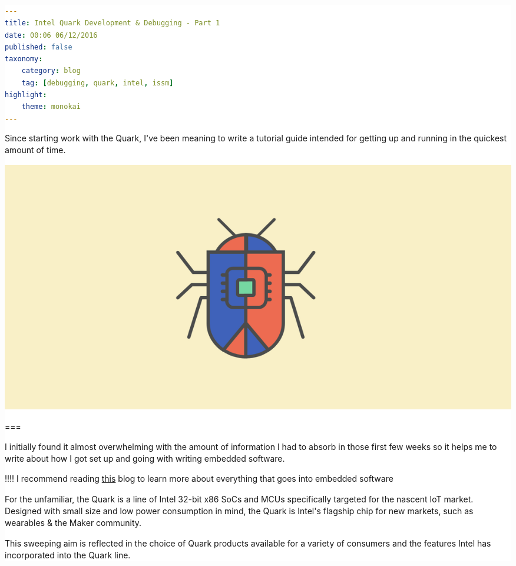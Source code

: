 ```yaml
---
title: Intel Quark Development & Debugging - Part 1
date: 00:06 06/12/2016 
published: false
taxonomy:
    category: blog
    tag: [debugging, quark, intel, issm]
highlight:
    theme: monokai
---
```


Since starting work with the Quark, I've been meaning to write a tutorial guide intended for getting up and running in the quickest amount of time. 

![bug](quark_bug.svg)

===

I initially found it almost overwhelming with the amount of information I had to absorb in those first few weeks so it helps me to write about how I got set up and going with writing embedded software. 

!!!! I recommend reading [this](http://embeddedgurus.com/) blog to learn more about everything that goes into embedded software

For the unfamiliar, the Quark is a line of Intel 32-bit x86 SoCs and MCUs specifically targeted for the nascent IoT market. Designed with small size and low power consumption in mind, the Quark is Intel's flagship chip for new markets, such as wearables & the Maker community.

This sweeping aim is reflected in the choice of Quark products available for a variety of consumers and the features Intel has incorporated into the Quark line.
